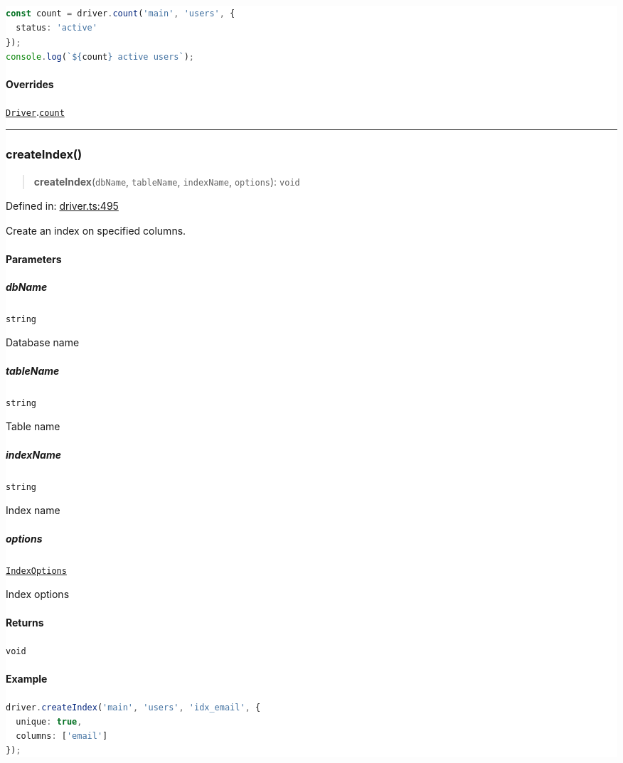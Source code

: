 ```typescript
const count = driver.count('main', 'users', {
  status: 'active'
});
console.log(`${count} active users`);
```

#### Overrides

[`Driver`](Driver.md).[`count`](Driver.md#count)

***

### createIndex()

> **createIndex**(`dbName`, `tableName`, `indexName`, `options`): `void`

Defined in: [driver.ts:495](https://github.com/OpenUwU/Rinari/blob/64b2f2cffd307b6e9a06908b3bbd0fb795aaaf03/packages/types/src/driver.ts#L495)

Create an index on specified columns.

#### Parameters

##### dbName

`string`

Database name

##### tableName

`string`

Table name

##### indexName

`string`

Index name

##### options

[`IndexOptions`](IndexOptions.md)

Index options

#### Returns

`void`

#### Example

```typescript
driver.createIndex('main', 'users', 'idx_email', {
  unique: true,
  columns: ['email']
});
```
